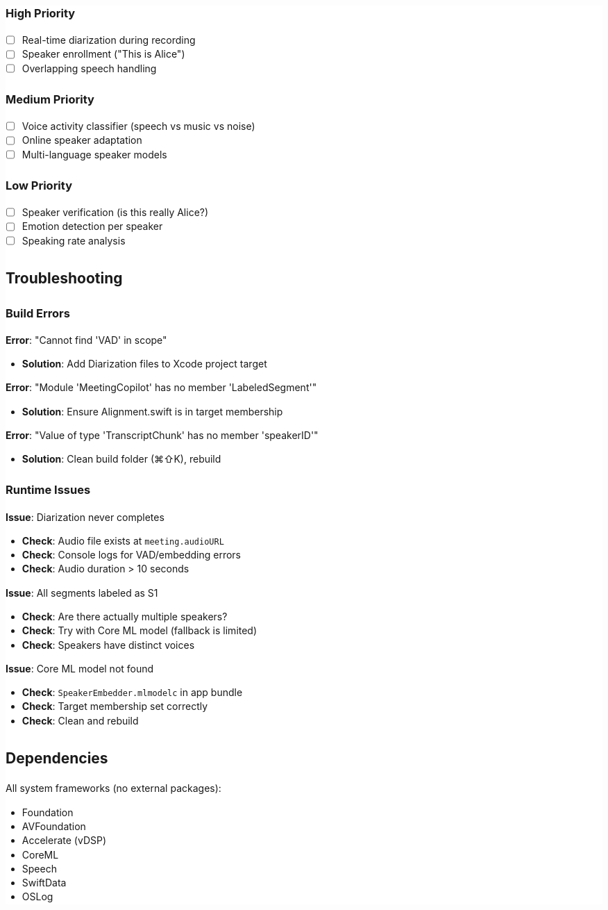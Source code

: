 ### High Priority
- [ ] Real-time diarization during recording
- [ ] Speaker enrollment ("This is Alice")
- [ ] Overlapping speech handling

### Medium Priority
- [ ] Voice activity classifier (speech vs music vs noise)
- [ ] Online speaker adaptation
- [ ] Multi-language speaker models

### Low Priority
- [ ] Speaker verification (is this really Alice?)
- [ ] Emotion detection per speaker
- [ ] Speaking rate analysis

## Troubleshooting

### Build Errors

**Error**: "Cannot find 'VAD' in scope"
- **Solution**: Add Diarization files to Xcode project target

**Error**: "Module 'MeetingCopilot' has no member 'LabeledSegment'"
- **Solution**: Ensure Alignment.swift is in target membership

**Error**: "Value of type 'TranscriptChunk' has no member 'speakerID'"
- **Solution**: Clean build folder (⌘⇧K), rebuild

### Runtime Issues

**Issue**: Diarization never completes
- **Check**: Audio file exists at `meeting.audioURL`
- **Check**: Console logs for VAD/embedding errors
- **Check**: Audio duration > 10 seconds

**Issue**: All segments labeled as S1
- **Check**: Are there actually multiple speakers?
- **Check**: Try with Core ML model (fallback is limited)
- **Check**: Speakers have distinct voices

**Issue**: Core ML model not found
- **Check**: `SpeakerEmbedder.mlmodelc` in app bundle
- **Check**: Target membership set correctly
- **Check**: Clean and rebuild

## Dependencies

All system frameworks (no external packages):
- Foundation
- AVFoundation
- Accelerate (vDSP)
- CoreML
- Speech
- SwiftData
- OSLog
